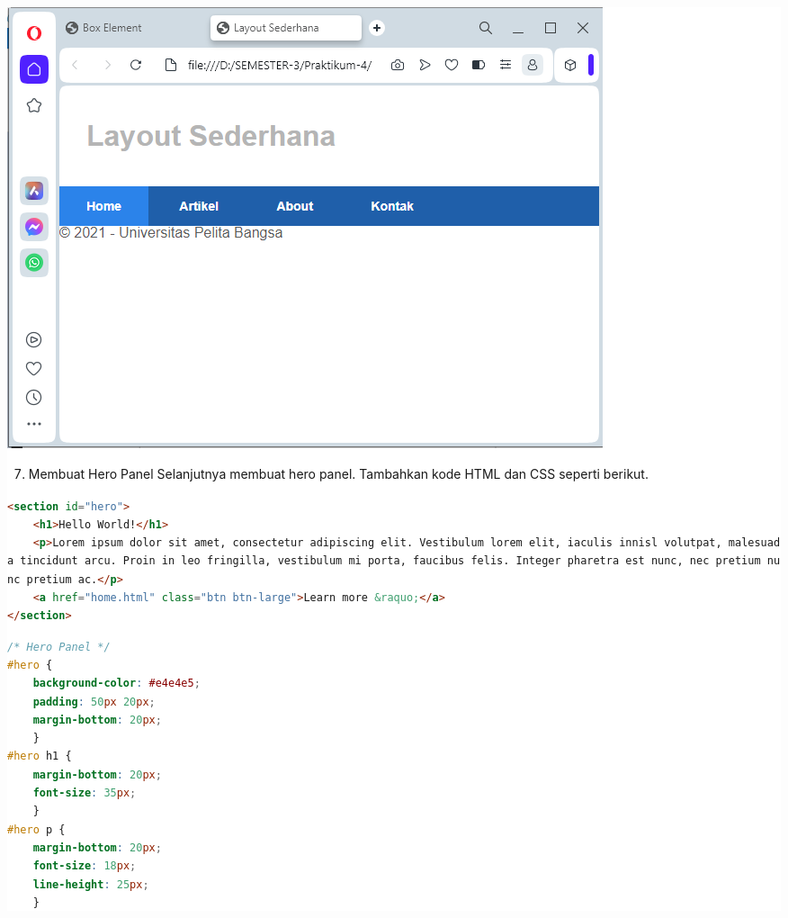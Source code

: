 ![IMG.5](Screenshot/PNG%20-%205.png)

7. Membuat Hero Panel
Selanjutnya membuat hero panel. Tambahkan kode HTML dan CSS seperti berikut.

```HTML
<section id="hero">
    <h1>Hello World!</h1>
    <p>Lorem ipsum dolor sit amet, consectetur adipiscing elit. Vestibulum lorem elit, iaculis innisl volutpat, malesuada tincidunt arcu. Proin in leo fringilla, vestibulum mi porta, faucibus felis. Integer pharetra est nunc, nec pretium nunc pretium ac.</p>
    <a href="home.html" class="btn btn-large">Learn more &raquo;</a>
</section>
```

```CSS
/* Hero Panel */
#hero {
    background-color: #e4e4e5;
    padding: 50px 20px;
    margin-bottom: 20px;
    }
#hero h1 {
    margin-bottom: 20px;
    font-size: 35px;
    }
#hero p {
    margin-bottom: 20px;
    font-size: 18px;
    line-height: 25px;
    }
```
